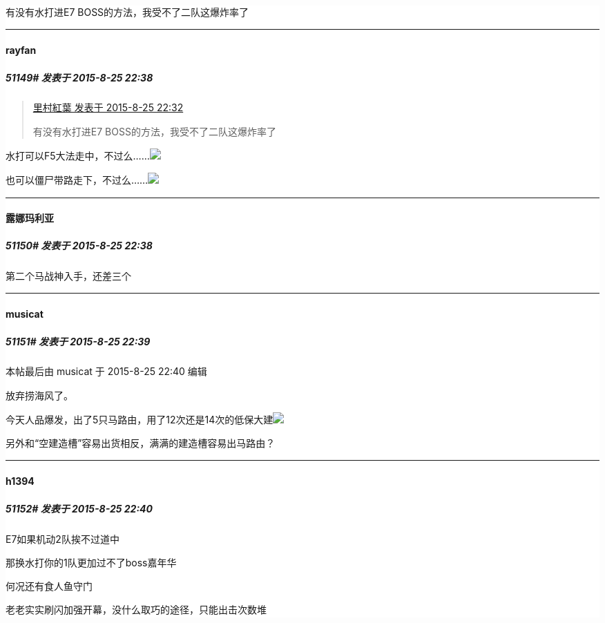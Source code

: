
有没有水打进E7 BOSS的方法，我受不了二队这爆炸率了


-----

####  rayfan  
##### 51149#       发表于 2015-8-25 22:38


<blockquote><a href="httphttps://bbs.saraba1st.com/2b/forum.php?mod=redirect&amp;goto=findpost&amp;pid=29967216&amp;ptid=930880" target="_blank">里村紅葉 发表于 2015-8-25 22:32</a>

有没有水打进E7 BOSS的方法，我受不了二队这爆炸率了</blockquote>
水打可以F5大法走中，不过么……<img src="https://static.saraba1st.com/image/smiley/normal/056.gif" referrerpolicy="no-referrer">

也可以僵尸带路走下，不过么……<img src="https://static.saraba1st.com/image/smiley/normal/056.gif" referrerpolicy="no-referrer">


-----

####  露娜玛利亚  
##### 51150#       发表于 2015-8-25 22:38


第二个马战神入手，还差三个


-----

####  musicat  
##### 51151#       发表于 2015-8-25 22:39


 本帖最后由 musicat 于 2015-8-25 22:40 编辑 

放弃捞海风了。

今天人品爆发，出了5只马路由，用了12次还是14次的低保大建<img src="https://static.saraba1st.com/image/smiley/face/86.gif" referrerpolicy="no-referrer">


另外和“空建造槽”容易出货相反，满满的建造槽容易出马路由？


-----

####  h1394  
##### 51152#       发表于 2015-8-25 22:40


E7如果机动2队挨不过道中


那换水打你的1队更加过不了boss嘉年华


何况还有食人鱼守门


老老实实刷闪加强开幕，没什么取巧的途径，只能出击次数堆
